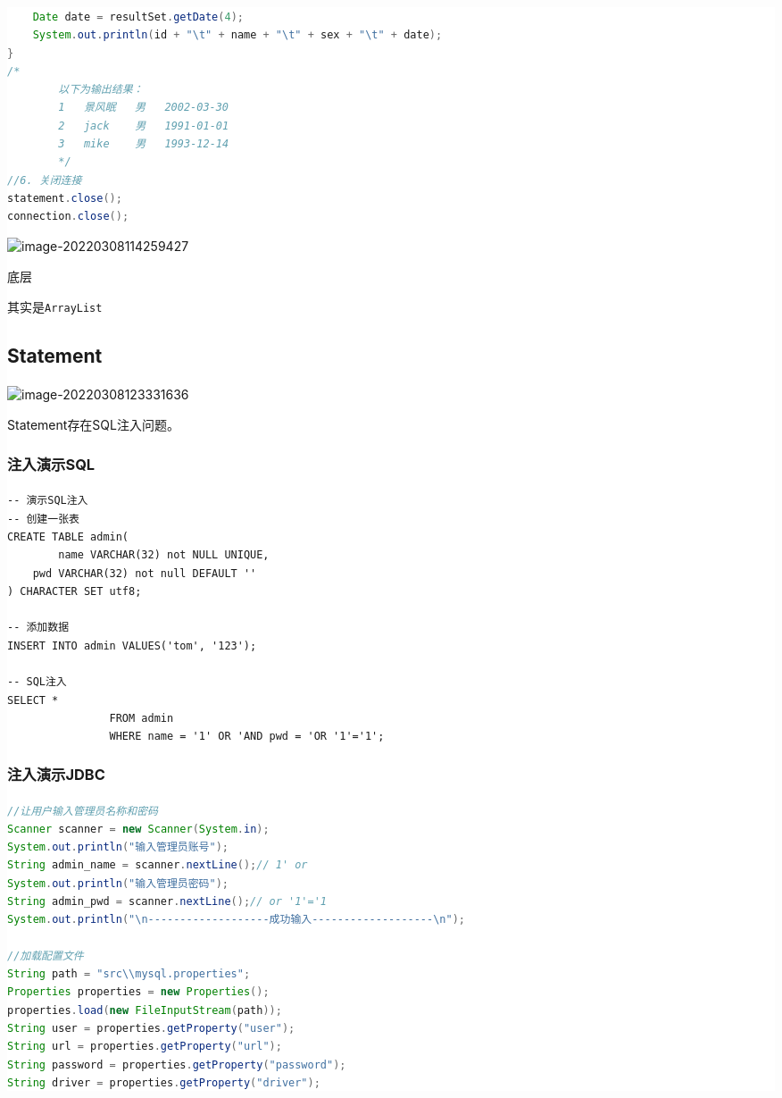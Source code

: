 ```java
    Date date = resultSet.getDate(4);
    System.out.println(id + "\t" + name + "\t" + sex + "\t" + date);
}
/*
        以下为输出结果：
        1	景风眠	  男	  2002-03-30
        2	jack	男	1991-01-01
        3	mike	男	1993-12-14
        */
//6. 关闭连接
statement.close();
connection.close();
```

![image-20220308114259427](https://s2.loli.net/2022/03/08/ysRlWMTX3xBmUJA.png)

底层

其实是`ArrayList`

## Statement

![image-20220308123331636](https://s2.loli.net/2022/03/08/ksTzJ8nKFQiUucN.png)

Statement存在SQL注入问题。

### 注入演示SQL

```mysql
-- 演示SQL注入
-- 创建一张表
CREATE TABLE admin(
		name VARCHAR(32) not NULL UNIQUE,
	pwd VARCHAR(32) not null DEFAULT ''	
) CHARACTER SET utf8;

-- 添加数据
INSERT INTO admin VALUES('tom', '123');

-- SQL注入
SELECT *
				FROM admin
				WHERE name = '1' OR 'AND pwd = 'OR '1'='1';
```

### 注入演示JDBC

```java
//让用户输入管理员名称和密码
Scanner scanner = new Scanner(System.in);
System.out.println("输入管理员账号");
String admin_name = scanner.nextLine();// 1' or
System.out.println("输入管理员密码");
String admin_pwd = scanner.nextLine();// or '1'='1
System.out.println("\n-------------------成功输入-------------------\n");

//加载配置文件
String path = "src\\mysql.properties";
Properties properties = new Properties();
properties.load(new FileInputStream(path));
String user = properties.getProperty("user");
String url = properties.getProperty("url");
String password = properties.getProperty("password");
String driver = properties.getProperty("driver");
```